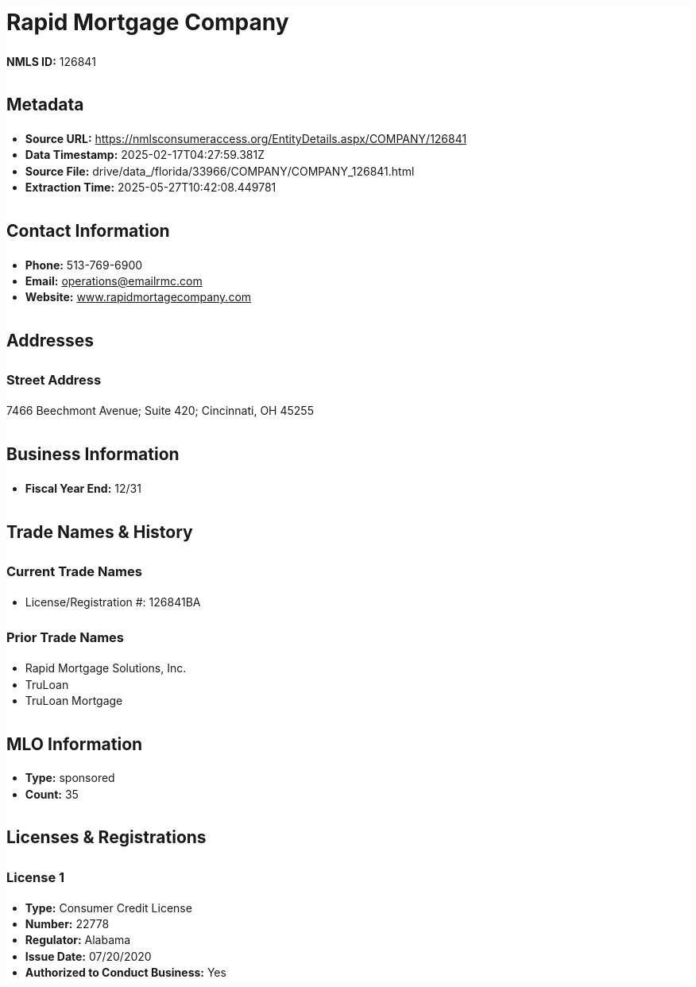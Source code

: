 # Rapid Mortgage Company

**NMLS ID:** 126841

## Metadata
- **Source URL:** https://nmlsconsumeraccess.org/EntityDetails.aspx/COMPANY/126841
- **Data Timestamp:** 2025-02-17T04:27:59.381Z
- **Source File:** drive/data_/florida/33966/COMPANY/COMPANY_126841.html
- **Extraction Time:** 2025-05-27T10:42:08.449781

## Contact Information
- **Phone:** 513-769-6900
- **Email:** operations@emailrmc.com
- **Website:** www.rapidmortagecompany.com

## Addresses
### Street Address
7466 Beechmont Avenue; Suite 420; Cincinnati, OH 45255

## Business Information
- **Fiscal Year End:** 12/31

## Trade Names & History
### Current Trade Names
- License/Registration #: 126841BA

### Prior Trade Names
- Rapid Mortgage Solutions, Inc.
- TruLoan
- TruLoan Mortgage

## MLO Information
- **Type:** sponsored
- **Count:** 35

## Licenses & Registrations

### License 1
- **Type:** Consumer Credit License
- **Number:** 22778
- **Regulator:** Alabama
- **Issue Date:** 07/20/2020
- **Authorized to Conduct Business:** Yes
